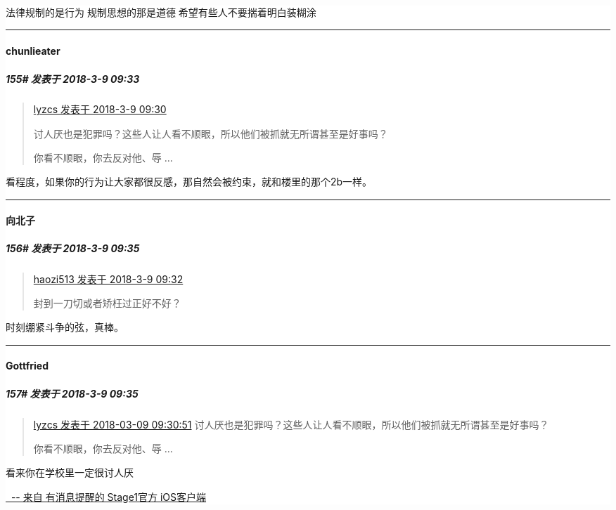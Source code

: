 法律规制的是行为 规制思想的那是道德 希望有些人不要揣着明白装糊涂







*****

####  chunlieater  
##### 155#       发表于 2018-3-9 09:33



<blockquote><a href="httphttps://bbs.saraba1st.com/2b/forum.php?mod=redirect&amp;goto=findpost&amp;pid=38791518&amp;ptid=1586663" target="_blank">lyzcs 发表于 2018-3-9 09:30</a>

讨人厌也是犯罪吗？这些人让人看不顺眼，所以他们被抓就无所谓甚至是好事吗？

你看不顺眼，你去反对他、辱 ...</blockquote>
看程度，如果你的行为让大家都很反感，那自然会被约束，就和楼里的那个2b一样。







*****

####  向北子  
##### 156#       发表于 2018-3-9 09:35



<blockquote><a href="httphttps://bbs.saraba1st.com/2b/forum.php?mod=redirect&amp;goto=findpost&amp;pid=38791552&amp;ptid=1586663" target="_blank">haozi513 发表于 2018-3-9 09:32</a>

封到一刀切或者矫枉过正好不好？</blockquote>
时刻绷紧斗争的弦，真棒。







*****

####  Gottfried  
##### 157#       发表于 2018-3-9 09:35



<blockquote><a href="httphttps://bbs.saraba1st.com/2b/forum.php?mod=redirect&amp;goto=findpost&amp;pid=38791518&amp;ptid=1586663" target="_blank">lyzcs 发表于 2018-03-09 09:30:51</a>
讨人厌也是犯罪吗？这些人让人看不顺眼，所以他们被抓就无所谓甚至是好事吗？

你看不顺眼，你去反对他、辱 ...</blockquote>看来你在学校里一定很讨人厌

[  -- 来自 有消息提醒的 Stage1官方 iOS客户端](https://itunes.apple.com/fi/app/saraba1st/id1221237470?mt=8)






